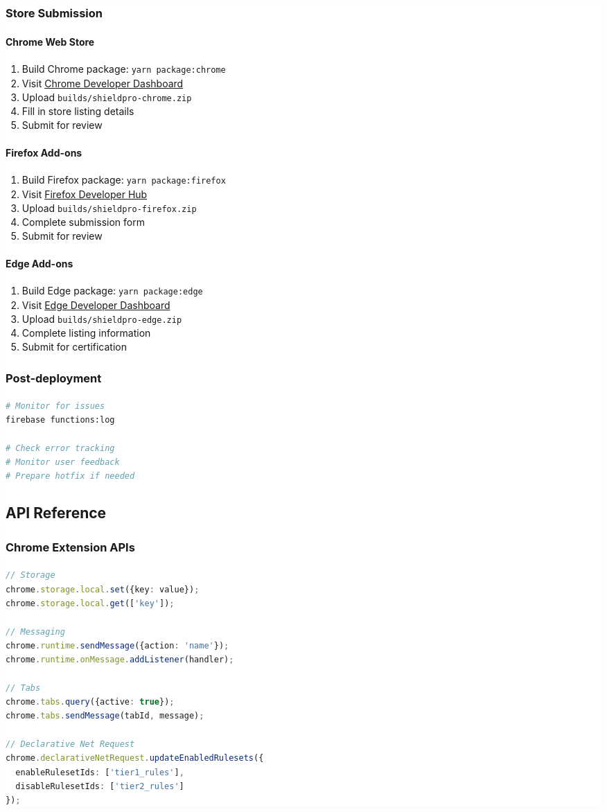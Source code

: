 ### Store Submission

#### Chrome Web Store
1. Build Chrome package: `yarn package:chrome`
2. Visit [Chrome Developer Dashboard](https://chrome.google.com/webstore/devconsole)
3. Upload `builds/shieldpro-chrome.zip`
4. Fill in store listing details
5. Submit for review

#### Firefox Add-ons
1. Build Firefox package: `yarn package:firefox`
2. Visit [Firefox Developer Hub](https://addons.mozilla.org/developers)
3. Upload `builds/shieldpro-firefox.zip`
4. Complete submission form
5. Submit for review

#### Edge Add-ons
1. Build Edge package: `yarn package:edge`
2. Visit [Edge Developer Dashboard](https://partner.microsoft.com/dashboard)
3. Upload `builds/shieldpro-edge.zip`
4. Complete listing information
5. Submit for certification

### Post-deployment
```bash
# Monitor for issues
firebase functions:log

# Check error tracking
# Monitor user feedback
# Prepare hotfix if needed
```

## API Reference

### Chrome Extension APIs
```typescript
// Storage
chrome.storage.local.set({key: value});
chrome.storage.local.get(['key']);

// Messaging
chrome.runtime.sendMessage({action: 'name'});
chrome.runtime.onMessage.addListener(handler);

// Tabs
chrome.tabs.query({active: true});
chrome.tabs.sendMessage(tabId, message);

// Declarative Net Request
chrome.declarativeNetRequest.updateEnabledRulesets({
  enableRulesetIds: ['tier1_rules'],
  disableRulesetIds: ['tier2_rules']
});
```
